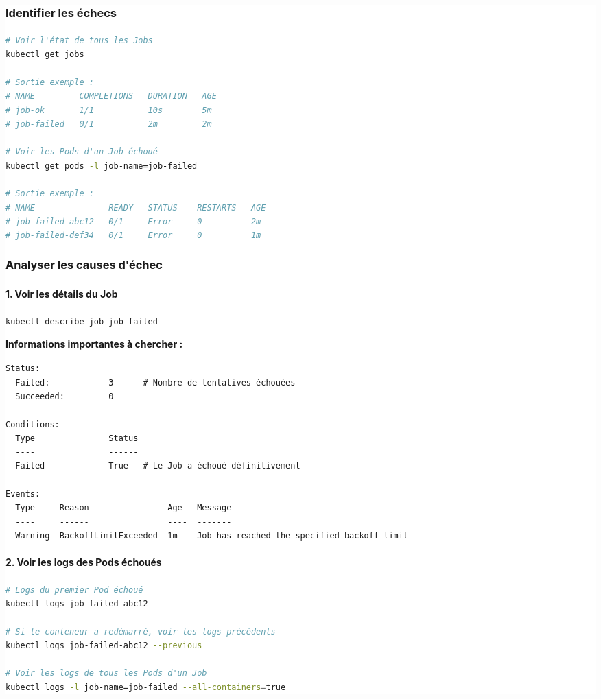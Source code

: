 ### Identifier les échecs

```bash
# Voir l'état de tous les Jobs
kubectl get jobs

# Sortie exemple :
# NAME         COMPLETIONS   DURATION   AGE
# job-ok       1/1           10s        5m
# job-failed   0/1           2m         2m

# Voir les Pods d'un Job échoué
kubectl get pods -l job-name=job-failed

# Sortie exemple :
# NAME               READY   STATUS    RESTARTS   AGE
# job-failed-abc12   0/1     Error     0          2m
# job-failed-def34   0/1     Error     0          1m
```

### Analyser les causes d'échec

#### 1. Voir les détails du Job

```bash
kubectl describe job job-failed
```

**Informations importantes à chercher :**
```
Status:
  Failed:            3      # Nombre de tentatives échouées
  Succeeded:         0

Conditions:
  Type               Status
  ----               ------
  Failed             True   # Le Job a échoué définitivement

Events:
  Type     Reason                Age   Message
  ----     ------                ----  -------
  Warning  BackoffLimitExceeded  1m    Job has reached the specified backoff limit
```

#### 2. Voir les logs des Pods échoués

```bash
# Logs du premier Pod échoué
kubectl logs job-failed-abc12

# Si le conteneur a redémarré, voir les logs précédents
kubectl logs job-failed-abc12 --previous

# Voir les logs de tous les Pods d'un Job
kubectl logs -l job-name=job-failed --all-containers=true
```
